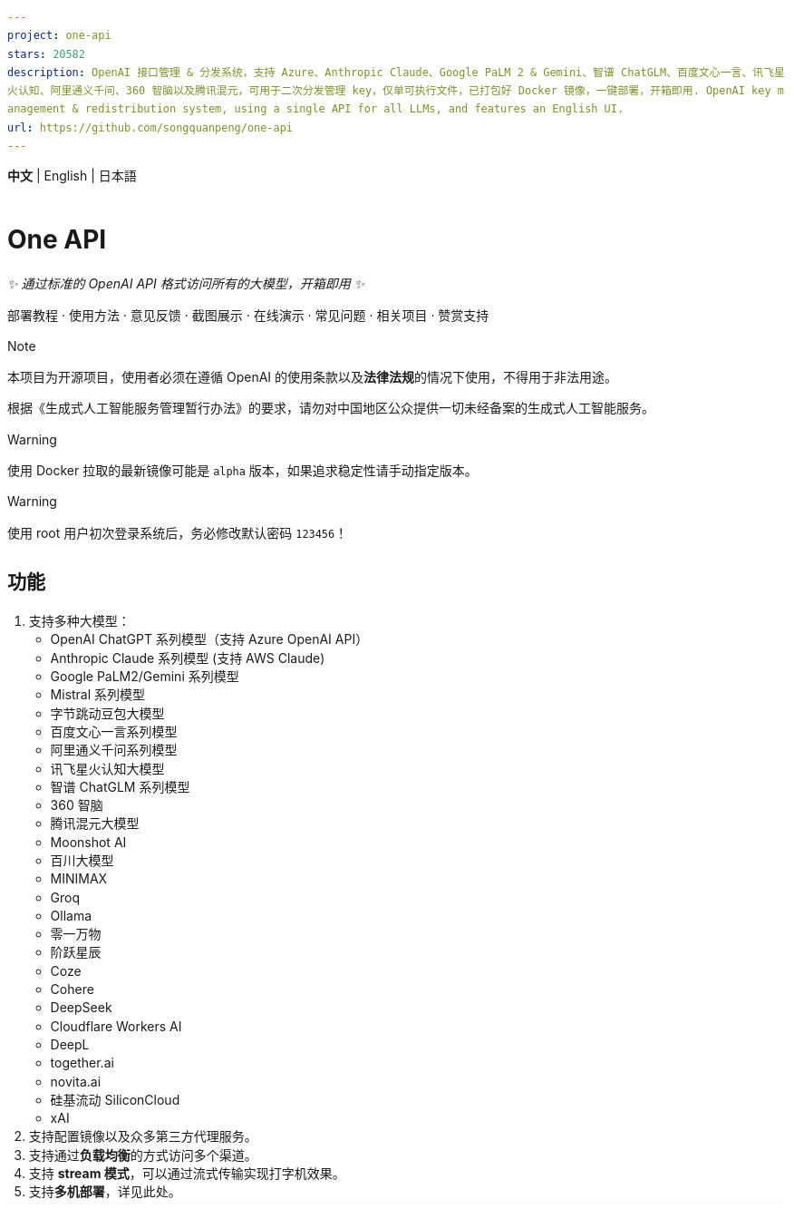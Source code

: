 ```yaml
---
project: one-api
stars: 20582
description: OpenAI 接口管理 & 分发系统，支持 Azure、Anthropic Claude、Google PaLM 2 & Gemini、智谱 ChatGLM、百度文心一言、讯飞星火认知、阿里通义千问、360 智脑以及腾讯混元，可用于二次分发管理 key，仅单可执行文件，已打包好 Docker 镜像，一键部署，开箱即用. OpenAI key management & redistribution system, using a single API for all LLMs, and features an English UI.
url: https://github.com/songquanpeng/one-api
---
```


**中文** | English | 日本語

One API
=======

_✨ 通过标准的 OpenAI API 格式访问所有的大模型，开箱即用 ✨_

部署教程 · 使用方法 · 意见反馈 · 截图展示 · 在线演示 · 常见问题 · 相关项目 · 赞赏支持

Note

本项目为开源项目，使用者必须在遵循 OpenAI 的使用条款以及**法律法规**的情况下使用，不得用于非法用途。

根据《生成式人工智能服务管理暂行办法》的要求，请勿对中国地区公众提供一切未经备案的生成式人工智能服务。

Warning

使用 Docker 拉取的最新镜像可能是 `alpha` 版本，如果追求稳定性请手动指定版本。

Warning

使用 root 用户初次登录系统后，务必修改默认密码 `123456`！

功能
--

1.  支持多种大模型：
    -   OpenAI ChatGPT 系列模型（支持 Azure OpenAI API）
    -   Anthropic Claude 系列模型 (支持 AWS Claude)
    -   Google PaLM2/Gemini 系列模型
    -   Mistral 系列模型
    -   字节跳动豆包大模型
    -   百度文心一言系列模型
    -   阿里通义千问系列模型
    -   讯飞星火认知大模型
    -   智谱 ChatGLM 系列模型
    -   360 智脑
    -   腾讯混元大模型
    -   Moonshot AI
    -   百川大模型
    -   MINIMAX
    -   Groq
    -   Ollama
    -   零一万物
    -   阶跃星辰
    -   Coze
    -   Cohere
    -   DeepSeek
    -   Cloudflare Workers AI
    -   DeepL
    -   together.ai
    -   novita.ai
    -   硅基流动 SiliconCloud
    -   xAI
2.  支持配置镜像以及众多第三方代理服务。
3.  支持通过**负载均衡**的方式访问多个渠道。
4.  支持 **stream 模式**，可以通过流式传输实现打字机效果。
5.  支持**多机部署**，详见此处。